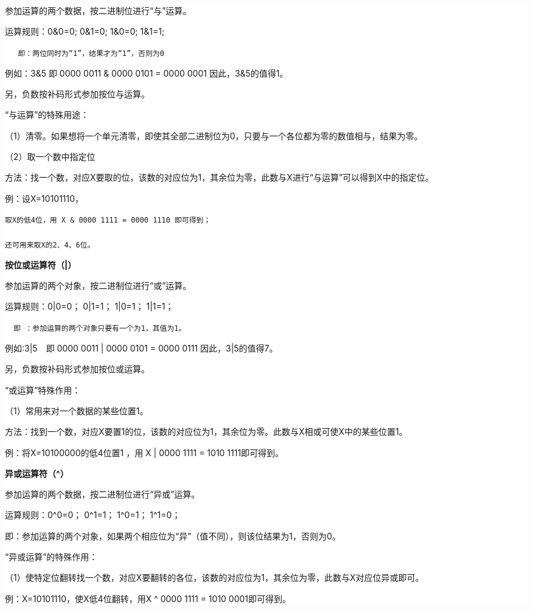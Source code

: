 参加运算的两个数据，按二进制位进行“与”运算。

运算规则：0&0=0;   0&1=0;    1&0=0;     1&1=1;

       即：两位同时为“1”，结果才为“1”，否则为0

例如：3&5  即 0000 0011 & 0000 0101 = 0000 0001   因此，3&5的值得1。

 

另，负数按补码形式参加按位与运算。

“与运算”的特殊用途：

（1）清零。如果想将一个单元清零，即使其全部二进制位为0，只要与一个各位都为零的数值相与，结果为零。

 

（2）取一个数中指定位

方法：找一个数，对应X要取的位，该数的对应位为1，其余位为零，此数与X进行“与运算”可以得到X中的指定位。

例：设X=10101110，

    取X的低4位，用 X & 0000 1111 = 0000 1110 即可得到；

    还可用来取X的2、4、6位。


**按位或运算符（|）**

参加运算的两个对象，按二进制位进行“或”运算。

运算规则：0|0=0；   0|1=1；   1|0=1；    1|1=1；

      即 ：参加运算的两个对象只要有一个为1，其值为1。

例如:3|5　即 0000 0011 | 0000 0101 = 0000 0111   因此，3|5的值得7。　

 

另，负数按补码形式参加按位或运算。

“或运算”特殊作用：

（1）常用来对一个数据的某些位置1。

方法：找到一个数，对应X要置1的位，该数的对应位为1，其余位为零。此数与X相或可使X中的某些位置1。

例：将X=10100000的低4位置1 ，用 X | 0000 1111 = 1010 1111即可得到。


**异或运算符（^）**

参加运算的两个数据，按二进制位进行“异或”运算。

运算规则：0^0=0；   0^1=1；   1^0=1；   1^1=0；

   即：参加运算的两个对象，如果两个相应位为“异”（值不同），则该位结果为1，否则为0。

 

“异或运算”的特殊作用：

（1）使特定位翻转找一个数，对应X要翻转的各位，该数的对应位为1，其余位为零，此数与X对应位异或即可。

例：X=10101110，使X低4位翻转，用X ^ 0000 1111 = 1010 0001即可得到。

 